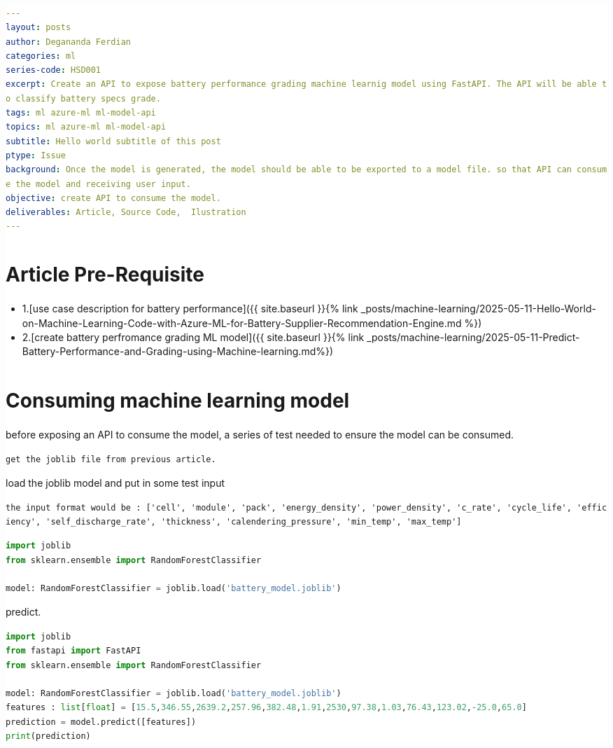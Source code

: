 ```yaml
---
layout: posts
author: Degananda Ferdian
categories: ml
series-code: HSD001
excerpt: Create an API to expose battery performance grading machine learnig model using FastAPI. The API will be able to classify battery specs grade.
tags: ml azure-ml ml-model-api
topics: ml azure-ml ml-model-api
subtitle: Hello world subtitle of this post
ptype: Issue
background: Once the model is generated, the model should be able to be exported to a model file. so that API can consume the model and receiving user input.
objective: create API to consume the model.
deliverables: Article, Source Code,  Ilustration
---
```


# Article Pre-Requisite

- 1.[use case description for battery performance]({{ site.baseurl }}{% link _posts/machine-learning/2025-05-11-Hello-World-on-Machine-Learning-Code-with-Azure-ML-for-Battery-Supplier-Recommendation-Engine.md %})
- 2.[create battery perfromance grading ML model]({{ site.baseurl }}{% link _posts/machine-learning/2025-05-11-Predict-Battery-Performance-and-Grading-using-Machine-learning.md%})

# Consuming machine learning model

before exposing an API to consume the model, a series of test needed to ensure the model can be consumed.

    get the joblib file from previous article.

load the joblib model and put in some test input

    the input format would be : ['cell', 'module', 'pack', 'energy_density', 'power_density', 'c_rate', 'cycle_life', 'efficiency', 'self_discharge_rate', 'thickness', 'calendering_pressure', 'min_temp', 'max_temp']

```python
import joblib
from sklearn.ensemble import RandomForestClassifier

model: RandomForestClassifier = joblib.load('battery_model.joblib')
```

predict.

```python
import joblib
from fastapi import FastAPI
from sklearn.ensemble import RandomForestClassifier

model: RandomForestClassifier = joblib.load('battery_model.joblib')
features : list[float] = [15.5,346.55,2639.2,257.96,382.48,1.91,2530,97.38,1.03,76.43,123.02,-25.0,65.0]
prediction = model.predict([features])
print(prediction)
```

